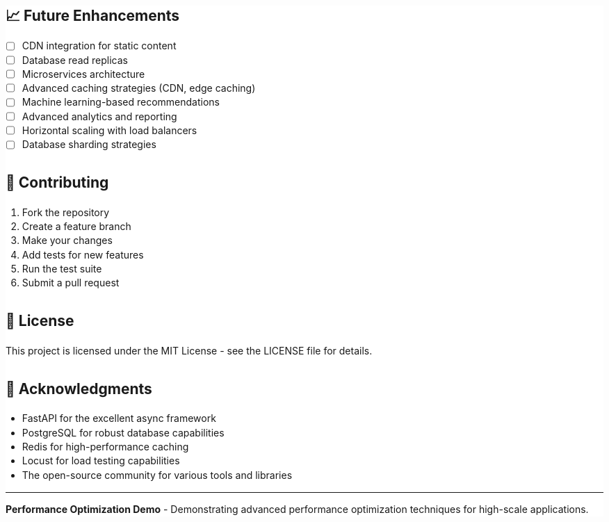 ## 📈 Future Enhancements

- [ ] CDN integration for static content
- [ ] Database read replicas
- [ ] Microservices architecture
- [ ] Advanced caching strategies (CDN, edge caching)
- [ ] Machine learning-based recommendations
- [ ] Advanced analytics and reporting
- [ ] Horizontal scaling with load balancers
- [ ] Database sharding strategies

## 🤝 Contributing

1. Fork the repository
2. Create a feature branch
3. Make your changes
4. Add tests for new features
5. Run the test suite
6. Submit a pull request

## 📄 License

This project is licensed under the MIT License - see the LICENSE file for details.

## 🙏 Acknowledgments

- FastAPI for the excellent async framework
- PostgreSQL for robust database capabilities
- Redis for high-performance caching
- Locust for load testing capabilities
- The open-source community for various tools and libraries

---

**Performance Optimization Demo** - Demonstrating advanced performance optimization techniques for high-scale applications.